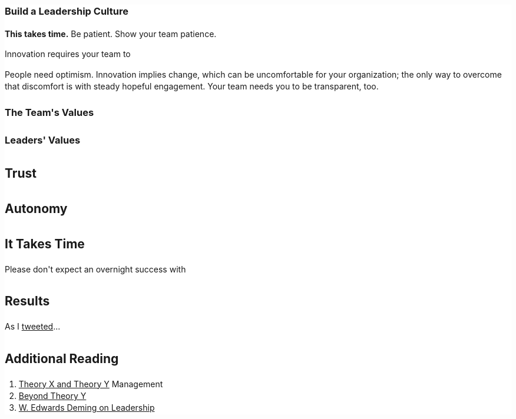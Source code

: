
### Build a Leadership Culture

**This takes time.** Be patient. Show your team patience. 

Innovation requires your team to 



People need optimism. Innovation implies change, which can be uncomfortable for your organization; the only way to overcome that discomfort is with steady hopeful engagement. Your team needs you to be transparent, too. 


### The Team's Values


### Leaders' Values


## Trust


## Autonomy


## It Takes Time

Please don't expect an overnight success with 


## Results

As I [tweeted](https://twitter.com/systemalias/status/1139679777189613568)...


## Additional Reading

1. [Theory X and Theory Y](theoryx-theoryy) Management
2. [Beyond Theory Y](https://hbr.org/1970/05/beyond-theory-y)
3. [W. Edwards Deming on Leadership][deming-leadership]

[1]: /pages/books
[2]: #build-a-leadership-culture
[systems-thinking]: https://soapboxhq.com/blog/management-skills/systems-thinking-2
[theoryx-theoryy]: https://en.wikipedia.org/wiki/Theory_X_and_Theory_Y
[deming-leadership]: https://blog.deming.org/2012/12/dr-deming-on-leadership/
[feedback-loops]: https://fs.blog/2011/10/mental-model-feedback-loops/
[leading-change]: https://www.amazon.com/Leading-Change-New-Preface-Author-ebook/dp/B00A07FPEO/ref=sr_1_3?keywords=leading+change&qid=1561272870&s=gateway&sr=8-3
